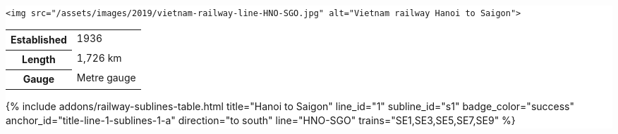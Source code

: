     <img src="/assets/images/2019/vietnam-railway-line-HNO-SGO.jpg" alt="Vietnam railway Hanoi to Saigon">
  </div>
  <div class="col-6">
    <table class="table-striped">
      <tbody>
        <tr><th>Established</th><td>1936</td></tr>
        <tr><th>Length</th><td>1,726 km</td></tr>
        <tr><th>Gauge</th><td>Metre gauge</td></tr>
      </tbody>
    </table>
  </div>
</div>

{% include addons/railway-sublines-table.html 
  title="Hanoi to Saigon"
  line_id="1"
  subline_id="s1"
  badge_color="success"
  anchor_id="title-line-1-sublines-1-a"
  direction="to south"
  line="HNO-SGO"
  trains="SE1,SE3,SE5,SE7,SE9" %}
